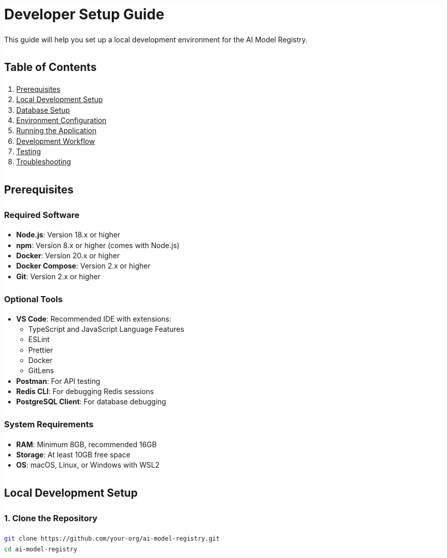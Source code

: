 # Developer Setup Guide

This guide will help you set up a local development environment for the AI Model Registry.

## Table of Contents

1. [Prerequisites](#prerequisites)
2. [Local Development Setup](#local-development-setup)
3. [Database Setup](#database-setup)
4. [Environment Configuration](#environment-configuration)
5. [Running the Application](#running-the-application)
6. [Development Workflow](#development-workflow)
7. [Testing](#testing)
8. [Troubleshooting](#troubleshooting)

## Prerequisites

### Required Software

- **Node.js**: Version 18.x or higher
- **npm**: Version 8.x or higher (comes with Node.js)
- **Docker**: Version 20.x or higher
- **Docker Compose**: Version 2.x or higher
- **Git**: Version 2.x or higher

### Optional Tools

- **VS Code**: Recommended IDE with extensions:
  - TypeScript and JavaScript Language Features
  - ESLint
  - Prettier
  - Docker
  - GitLens
- **Postman**: For API testing
- **Redis CLI**: For debugging Redis sessions
- **PostgreSQL Client**: For database debugging

### System Requirements

- **RAM**: Minimum 8GB, recommended 16GB
- **Storage**: At least 10GB free space
- **OS**: macOS, Linux, or Windows with WSL2

## Local Development Setup

### 1. Clone the Repository

```bash
git clone https://github.com/your-org/ai-model-registry.git
cd ai-model-registry
```
